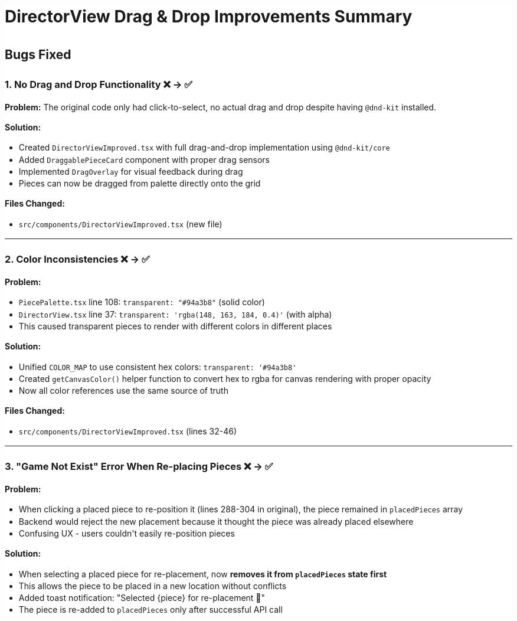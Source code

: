 # DirectorView Drag & Drop Improvements Summary

## Bugs Fixed

### 1. **No Drag and Drop Functionality** ❌ → ✅
**Problem:** The original code only had click-to-select, no actual drag and drop despite having `@dnd-kit` installed.

**Solution:**
- Created `DirectorViewImproved.tsx` with full drag-and-drop implementation using `@dnd-kit/core`
- Added `DraggablePieceCard` component with proper drag sensors
- Implemented `DragOverlay` for visual feedback during drag
- Pieces can now be dragged from palette directly onto the grid

**Files Changed:**
- `src/components/DirectorViewImproved.tsx` (new file)

---

### 2. **Color Inconsistencies** ❌ → ✅
**Problem:**
- `PiecePalette.tsx` line 108: `transparent: "#94a3b8"` (solid color)
- `DirectorView.tsx` line 37: `transparent: 'rgba(148, 163, 184, 0.4)'` (with alpha)
- This caused transparent pieces to render with different colors in different places

**Solution:**
- Unified `COLOR_MAP` to use consistent hex colors: `transparent: '#94a3b8'`
- Created `getCanvasColor()` helper function to convert hex to rgba for canvas rendering with proper opacity
- Now all color references use the same source of truth

**Files Changed:**
- `src/components/DirectorViewImproved.tsx` (lines 32-46)

---

### 3. **"Game Not Exist" Error When Re-placing Pieces** ❌ → ✅
**Problem:**
- When clicking a placed piece to re-position it (lines 288-304 in original), the piece remained in `placedPieces` array
- Backend would reject the new placement because it thought the piece was already placed elsewhere
- Confusing UX - users couldn't easily re-position pieces

**Solution:**
- When selecting a placed piece for re-placement, now **removes it from `placedPieces` state first**
- This allows the piece to be placed in a new location without conflicts
- Added toast notification: "Selected {piece} for re-placement 🔄"
- The piece is re-added to `placedPieces` only after successful API call
